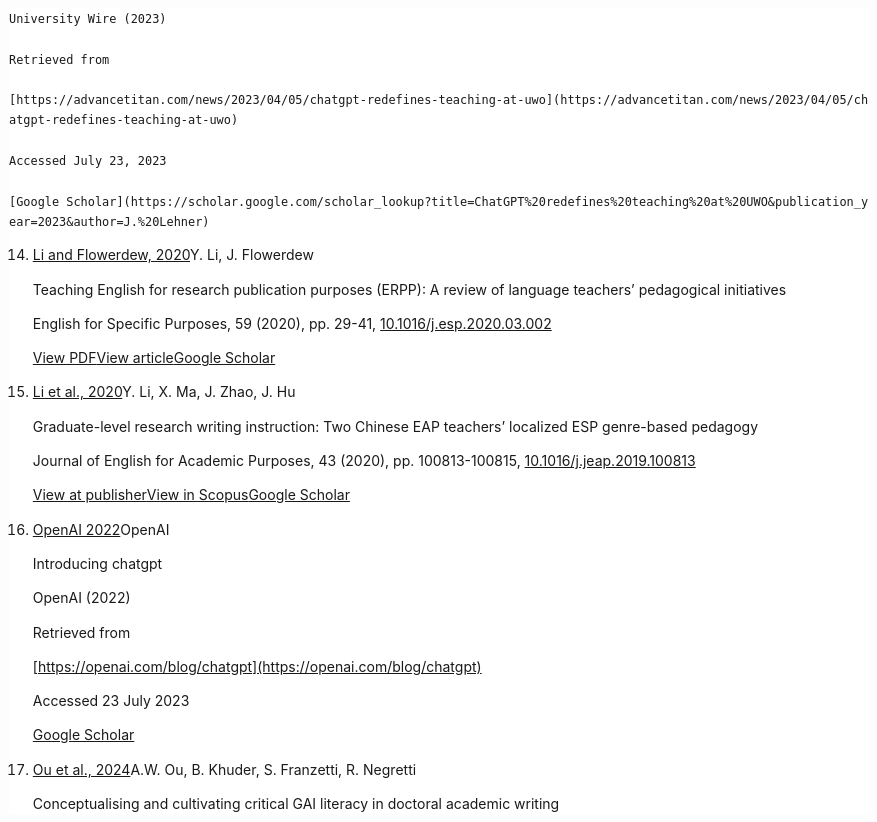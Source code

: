     University Wire (2023)

    Retrieved from

    [https://advancetitan.com/news/2023/04/05/chatgpt-redefines-teaching-at-uwo](https://advancetitan.com/news/2023/04/05/chatgpt-redefines-teaching-at-uwo)

    Accessed July 23, 2023

    [Google Scholar](https://scholar.google.com/scholar_lookup?title=ChatGPT%20redefines%20teaching%20at%20UWO&publication_year=2023&author=J.%20Lehner)
14. [Li and Flowerdew, 2020](https://www.sciencedirect.com/science/article/pii/S8755461525000210#bbib0014)Y. Li, J. Flowerdew

    Teaching English for research publication purposes (ERPP): A review of language teachers’ pedagogical initiatives

    English for Specific Purposes, 59 (2020), pp. 29-41, [10.1016/j.esp.2020.03.002](https://doi.org/10.1016/j.esp.2020.03.002)

    [View PDF](https://www.sciencedirect.com/science/article/pii/S0889490620300156/pdfft?md5=8d70fbeae5b33e836b5d5be9122ed48b&pid=1-s2.0-S0889490620300156-main.pdf)[View article](https://www.sciencedirect.com/science/article/pii/S0889490620300156)[Google Scholar](https://scholar.google.com/scholar_lookup?title=Teaching%20English%20for%20research%20publication%20purposes%20%3A%20A%20review%20of%20language%20teachers%20pedagogical%20initiatives&publication_year=2020&author=Y.%20Li&author=J.%20Flowerdew)
15. [Li et al., 2020](https://www.sciencedirect.com/science/article/pii/S8755461525000210#bbib0015)Y. Li, X. Ma, J. Zhao, J. Hu

    Graduate-level research writing instruction: Two Chinese EAP teachers’ localized ESP genre-based pedagogy

    Journal of English for Academic Purposes, 43 (2020), pp. 100813-100815, [10.1016/j.jeap.2019.100813](https://doi.org/10.1016/j.jeap.2019.100813)

    [View at publisher](https://doi.org/10.1016/j.jeap.2019.100813)[View in Scopus](https://www.scopus.com/inward/record.url?eid=2-s2.0-85075337650&partnerID=10&rel=R3.0.0)[Google Scholar](https://scholar.google.com/scholar_lookup?title=Graduate-level%20research%20writing%20instruction%3A%20Two%20Chinese%20EAP%20teachers%20localized%20ESP%20genre-based%20pedagogy&publication_year=2020&author=Y.%20Li&author=X.%20Ma&author=J.%20Zhao&author=J.%20Hu)
16. [OpenAI 2022](https://www.sciencedirect.com/science/article/pii/S8755461525000210#bbib0016)OpenAI

    Introducing chatgpt

    OpenAI (2022)

    Retrieved from

    [https://openai.com/blog/chatgpt](https://openai.com/blog/chatgpt)

    Accessed 23 July 2023

    [Google Scholar](https://scholar.google.com/scholar_lookup?title=Introducing%20chatgpt&publication_year=2022&author=OpenAI)
17. [Ou et al., 2024](https://www.sciencedirect.com/science/article/pii/S8755461525000210#bbib0017)A.W. Ou, B. Khuder, S. Franzetti, R. Negretti

    Conceptualising and cultivating critical GAI literacy in doctoral academic writing
